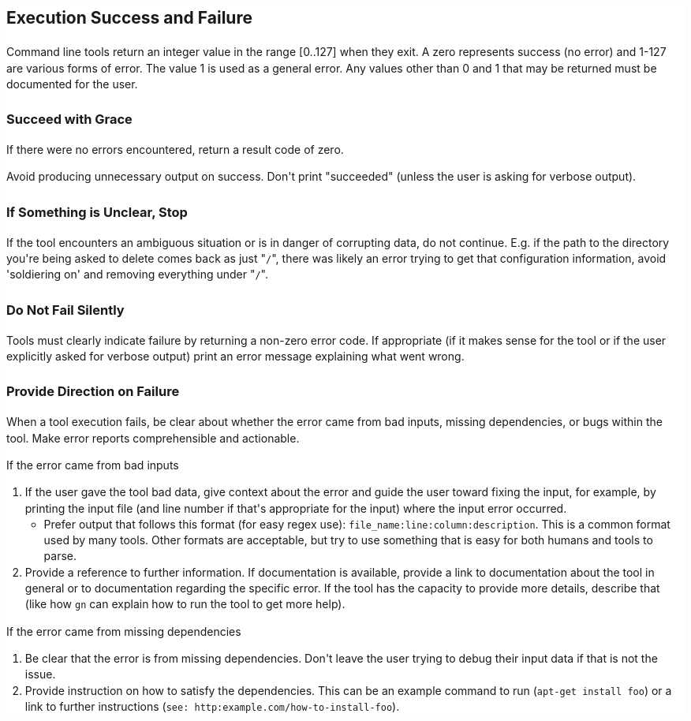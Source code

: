 
## Execution Success and Failure

Command line tools return an integer value in the range [0..127] when they exit.
A zero represents success (no error) and 1-127 are various forms of error. The
value 1 is used as a general error. Any values other than 0 and 1 that may be
returned must be documented for the user.

### Succeed with Grace

If there were no errors encountered, return a result code of zero.

Avoid producing unnecessary output on success. Don't print "succeeded" (unless
the user is asking for verbose output).

### If Something is Unclear, Stop

If the tool encounters an ambiguous situation or is in danger of corrupting
data, do not continue. E.g. if the path to the directory you're being asked to
delete comes back as just "`/`", there was likely an error trying to get that
configuration information, avoid 'soldiering on' and removing everything under
"`/`".

### Do Not Fail Silently

Tools must clearly indicate failure by returning a non-zero error code. If
appropriate (if it makes sense for the tool or if the user explicitly asked for
verbose output) print an error message explaining what went wrong.

### Provide Direction on Failure

When a tool execution fails, be clear about whether the error came from bad
inputs, missing dependencies, or bugs within the tool. Make error reports
comprehensible and actionable.

If the error came from bad inputs

1. If the user gave the tool bad data, give context about the error and guide
   the user toward fixing the input, for example, by printing the input file
   (and line number if that's appropriate for the input) where the input error occurred.
   - Prefer output that follows this format (for easy regex use):
     `file_name:line:column:description`. This is a common format used by many
     tools. Other formats are acceptable, but try to use something that is easy
     for both humans and tools to parse.
2. Provide a reference to further information. If documentation is
   available, provide a link to documentation about the tool in general or to
   documentation regarding the specific error. If the tool has the capacity to
   provide more details, describe that (like how `gn` can explain how to run the
   tool to get more help).

If the error came from missing dependencies

1. Be clear that the error is from missing dependencies. Don't leave the
   user trying to debug their input data if that is not the issue.
2. Provide instruction on how to satisfy the dependencies. This can be an
   example command to run (`apt-get install foo`) or a link to further
   instructions (`see: http:example.com/how-to-install-foo`).

